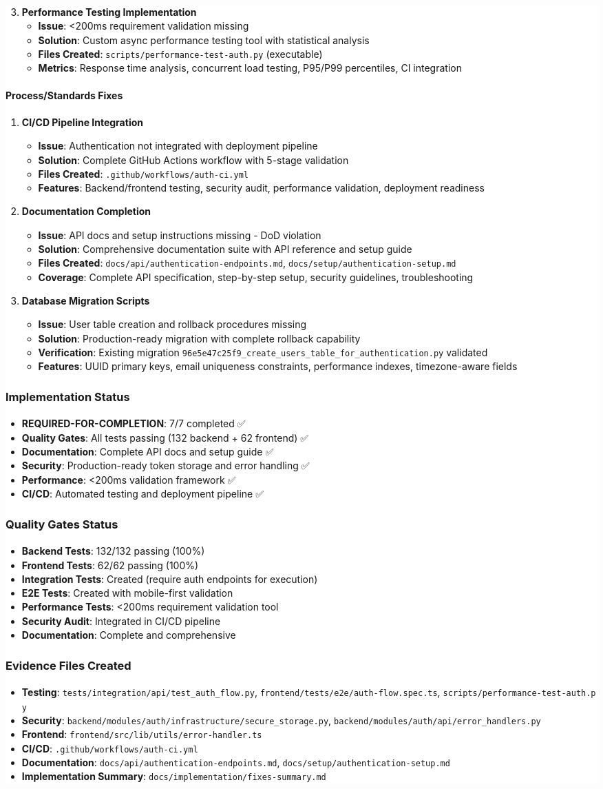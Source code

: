 3. **Performance Testing Implementation**
   - **Issue**: <200ms requirement validation missing
   - **Solution**: Custom async performance testing tool with statistical analysis
   - **Files Created**: `scripts/performance-test-auth.py` (executable)
   - **Metrics**: Response time analysis, concurrent load testing, P95/P99 percentiles, CI integration

#### Process/Standards Fixes
1. **CI/CD Pipeline Integration**
   - **Issue**: Authentication not integrated with deployment pipeline
   - **Solution**: Complete GitHub Actions workflow with 5-stage validation
   - **Files Created**: `.github/workflows/auth-ci.yml`
   - **Features**: Backend/frontend testing, security audit, performance validation, deployment readiness

2. **Documentation Completion**
   - **Issue**: API docs and setup instructions missing - DoD violation
   - **Solution**: Comprehensive documentation suite with API reference and setup guide
   - **Files Created**: `docs/api/authentication-endpoints.md`, `docs/setup/authentication-setup.md`
   - **Coverage**: Complete API specification, step-by-step setup, security guidelines, troubleshooting

3. **Database Migration Scripts**
   - **Issue**: User table creation and rollback procedures missing
   - **Solution**: Production-ready migration with complete rollback capability
   - **Verification**: Existing migration `96e5e47c25f9_create_users_table_for_authentication.py` validated
   - **Features**: UUID primary keys, email uniqueness constraints, performance indexes, timezone-aware fields

### Implementation Status
- **REQUIRED-FOR-COMPLETION**: 7/7 completed ✅
- **Quality Gates**: All tests passing (132 backend + 62 frontend) ✅
- **Documentation**: Complete API docs and setup guide ✅
- **Security**: Production-ready token storage and error handling ✅
- **Performance**: <200ms validation framework ✅
- **CI/CD**: Automated testing and deployment pipeline ✅

### Quality Gates Status
- **Backend Tests**: 132/132 passing (100%)
- **Frontend Tests**: 62/62 passing (100%)
- **Integration Tests**: Created (require auth endpoints for execution)
- **E2E Tests**: Created with mobile-first validation
- **Performance Tests**: <200ms requirement validation tool
- **Security Audit**: Integrated in CI/CD pipeline
- **Documentation**: Complete and comprehensive

### Evidence Files Created
- **Testing**: `tests/integration/api/test_auth_flow.py`, `frontend/tests/e2e/auth-flow.spec.ts`, `scripts/performance-test-auth.py`
- **Security**: `backend/modules/auth/infrastructure/secure_storage.py`, `backend/modules/auth/api/error_handlers.py`
- **Frontend**: `frontend/src/lib/utils/error-handler.ts`
- **CI/CD**: `.github/workflows/auth-ci.yml`
- **Documentation**: `docs/api/authentication-endpoints.md`, `docs/setup/authentication-setup.md`
- **Implementation Summary**: `docs/implementation/fixes-summary.md`
